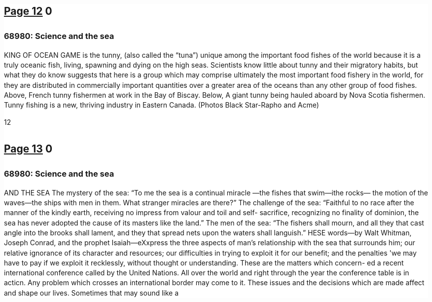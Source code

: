 ## [Page 12](https://demo.humlab.umu.se/courier/068988engo.pdf#page=12) 0

### 68980: Science and the sea

  
KING OF OCEAN GAME is the tunny, (also called the “tuna”) unique among the important food fishes of the world because it is a truly oceanic fish, 
living, spawning and dying on the high seas. Scientists know little about tunny and their migratory habits, but what they do know suggests that here is 
a group which may comprise ultimately the most important food fishery in the world, for they are distributed in commercially important quantities over 
a greater area of the oceans than any other group of food fishes. Above, French tunny fishermen at work in the Bay of Biscay. Below, A giant tunny 
being hauled aboard by Nova Scotia fishermen. Tunny fishing is a new, thriving industry in Eastern Canada. (Photos Black Star-Rapho and Acme) 
  
12

## [Page 13](https://demo.humlab.umu.se/courier/068988engo.pdf#page=13) 0

### 68980: Science and the sea

AND THE SEA 
The mystery of the sea: 
“To me the sea is a continual miracle 
—the fishes that swim—ithe rocks— the 
motion of the waves—the ships with 
men in them. What stranger miracles 
are there?” 
The challenge of the sea: 
“Faithful to no race after the manner 
of the kindly earth, receiving no 
impress from valour and toil and self- 
sacrifice, recognizing no finality of 
dominion, the sea has never adopted 
the cause of its masters like the land.” 
The men of the sea: 
“The fishers shall mourn, and all 
they that cast angle into the brooks 
shall lament, and they that spread nets 
upon the waters shall languish.” 
HESE words—by Walt Whitman, 
Joseph Conrad, and the prophet 
Isaiah—eXxpress the three aspects 
of man’s relationship with the sea that 
surrounds him; our relative ignorance 
of its character and resources; our 
difficulties in trying to exploit it for our 
benefit; and the penalties 'we may have 
to pay if we exploit it recklessly, 
without thought or understanding. 
These are the matters which concern- 
ed a recent international conference 
called by the United Nations. 
All over the world and right through 
the year the conference table is in 
acticn. Any problem which crosses an 
international border may come to it. 
These issues and the decisions which 
are made affect and shape our lives. 
Sometimes that may sound like a 